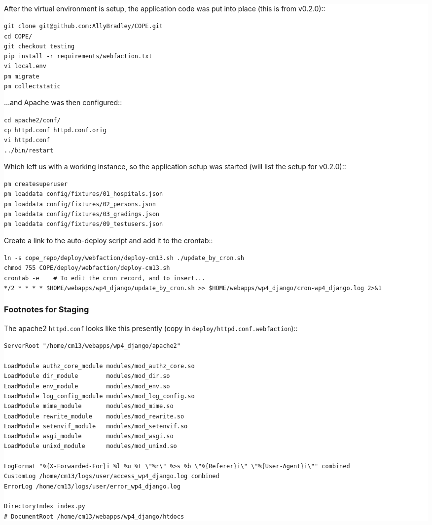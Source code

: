 After the virtual environment is setup, the application code was put into place (this is from v0.2.0)::

    git clone git@github.com:AllyBradley/COPE.git
    cd COPE/
    git checkout testing
    pip install -r requirements/webfaction.txt
    vi local.env
    pm migrate
    pm collectstatic

...and Apache was then configured::

    cd apache2/conf/
    cp httpd.conf httpd.conf.orig
    vi httpd.conf
    ../bin/restart

Which left us with a working instance, so the application setup was started (will list the setup for v0.2.0)::

    pm createsuperuser
    pm loaddata config/fixtures/01_hospitals.json
    pm loaddata config/fixtures/02_persons.json
    pm loaddata config/fixtures/03_gradings.json
    pm loaddata config/fixtures/09_testusers.json

Create a link to the auto-deploy script and add it to the crontab::

    ln -s cope_repo/deploy/webfaction/deploy-cm13.sh ./update_by_cron.sh
    chmod 755 COPE/deploy/webfaction/deploy-cm13.sh
    crontab -e    # To edit the cron record, and to insert...
    */2 * * * * $HOME/webapps/wp4_django/update_by_cron.sh >> $HOME/webapps/wp4_django/cron-wp4_django.log 2>&1


### Footnotes for Staging

The apache2 ``httpd.conf`` looks like this presently (copy in ``deploy/httpd.conf.webfaction``)::

    ServerRoot "/home/cm13/webapps/wp4_django/apache2"

    LoadModule authz_core_module modules/mod_authz_core.so
    LoadModule dir_module        modules/mod_dir.so
    LoadModule env_module        modules/mod_env.so
    LoadModule log_config_module modules/mod_log_config.so
    LoadModule mime_module       modules/mod_mime.so
    LoadModule rewrite_module    modules/mod_rewrite.so
    LoadModule setenvif_module   modules/mod_setenvif.so
    LoadModule wsgi_module       modules/mod_wsgi.so
    LoadModule unixd_module      modules/mod_unixd.so

    LogFormat "%{X-Forwarded-For}i %l %u %t \"%r\" %>s %b \"%{Referer}i\" \"%{User-Agent}i\"" combined
    CustomLog /home/cm13/logs/user/access_wp4_django.log combined
    ErrorLog /home/cm13/logs/user/error_wp4_django.log

    DirectoryIndex index.py
    # DocumentRoot /home/cm13/webapps/wp4_django/htdocs
